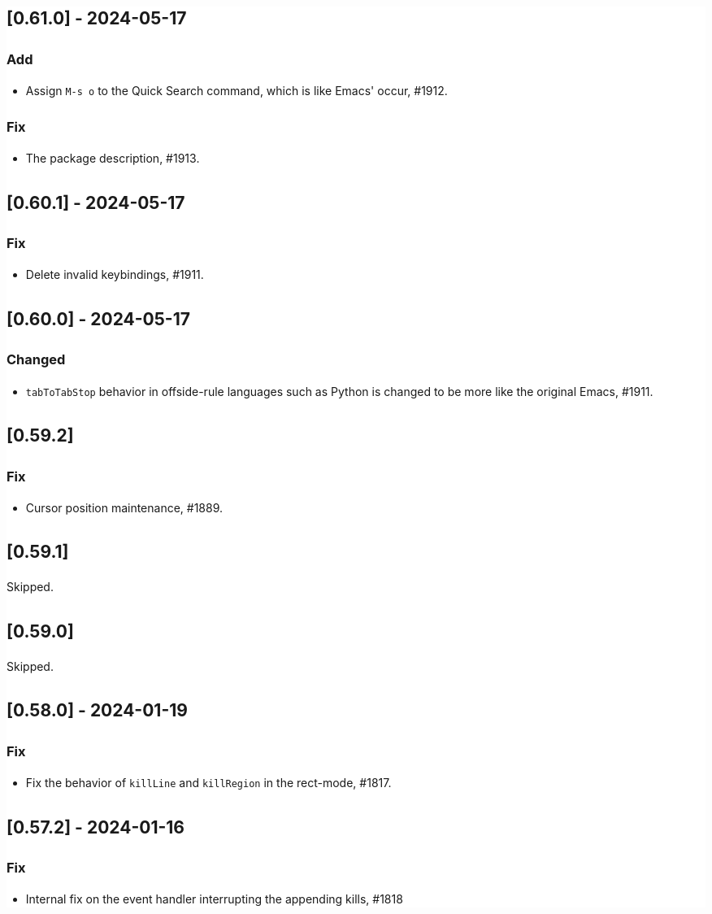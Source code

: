 ## [0.61.0] - 2024-05-17

### Add

- Assign `M-s o` to the Quick Search command, which is like Emacs' occur, #1912.

### Fix

- The package description, #1913.

## [0.60.1] - 2024-05-17

### Fix

- Delete invalid keybindings, #1911.

## [0.60.0] - 2024-05-17

### Changed

- `tabToTabStop` behavior in offside-rule languages such as Python is changed to be more like the original Emacs, #1911.

## [0.59.2]

### Fix

- Cursor position maintenance, #1889.

## [0.59.1]

Skipped.

## [0.59.0]

Skipped.

## [0.58.0] - 2024-01-19

### Fix

- Fix the behavior of `killLine` and `killRegion` in the rect-mode, #1817.

## [0.57.2] - 2024-01-16

### Fix

- Internal fix on the event handler interrupting the appending kills, #1818
